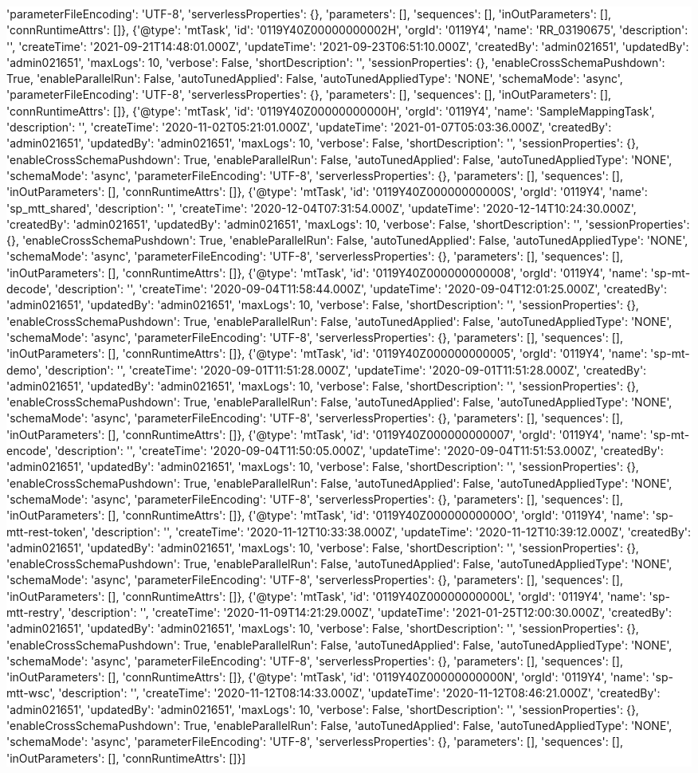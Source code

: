 'parameterFileEncoding': 'UTF-8', 'serverlessProperties': {}, 'parameters': [], 'sequences': [], 'inOutParameters': [], 'connRuntimeAttrs': []}, {'@type': 'mtTask', 'id': '0119Y40Z00000000002H', 'orgId': '0119Y4', 'name': 'RR_03190675', 'description': '', 'createTime': '2021-09-21T14:48:01.000Z', 'updateTime': '2021-09-23T06:51:10.000Z', 'createdBy': 'admin021651', 'updatedBy': 'admin021651', 'maxLogs': 10, 'verbose': False, 'shortDescription': '', 'sessionProperties': {}, 'enableCrossSchemaPushdown': True, 'enableParallelRun': False, 'autoTunedApplied': False, 'autoTunedAppliedType': 'NONE', 'schemaMode': 'async', 'parameterFileEncoding': 'UTF-8', 'serverlessProperties': {}, 'parameters': [], 'sequences': [], 'inOutParameters': [], 'connRuntimeAttrs': []}, {'@type': 'mtTask', 'id': '0119Y40Z00000000000H', 'orgId': '0119Y4', 'name': 'SampleMappingTask', 'description': '', 'createTime': '2020-11-02T05:21:01.000Z', 'updateTime': '2021-01-07T05:03:36.000Z', 'createdBy': 'admin021651', 'updatedBy': 'admin021651', 'maxLogs': 10, 'verbose': False, 'shortDescription': '', 'sessionProperties': {}, 'enableCrossSchemaPushdown': True, 'enableParallelRun': False, 'autoTunedApplied': False, 'autoTunedAppliedType': 'NONE', 'schemaMode': 'async', 'parameterFileEncoding': 'UTF-8', 'serverlessProperties': {}, 'parameters': [], 'sequences': [], 'inOutParameters': [], 'connRuntimeAttrs': []}, {'@type': 'mtTask', 'id': '0119Y40Z00000000000S', 'orgId': '0119Y4', 'name': 'sp_mtt_shared', 'description': '', 'createTime': '2020-12-04T07:31:54.000Z', 'updateTime': '2020-12-14T10:24:30.000Z', 'createdBy': 'admin021651', 'updatedBy': 'admin021651', 'maxLogs': 10, 'verbose': False, 'shortDescription': '', 'sessionProperties': {}, 'enableCrossSchemaPushdown': True, 'enableParallelRun': False, 'autoTunedApplied': False, 'autoTunedAppliedType': 'NONE', 'schemaMode': 'async', 'parameterFileEncoding': 'UTF-8', 'serverlessProperties': {}, 'parameters': [], 'sequences': [], 'inOutParameters': [], 'connRuntimeAttrs': []}, {'@type': 'mtTask', 'id': '0119Y40Z000000000008', 'orgId': '0119Y4', 'name': 'sp-mt-decode', 'description': '', 'createTime': '2020-09-04T11:58:44.000Z', 'updateTime': '2020-09-04T12:01:25.000Z', 'createdBy': 'admin021651', 'updatedBy': 'admin021651', 'maxLogs': 10, 'verbose': False, 'shortDescription': '', 'sessionProperties': {}, 'enableCrossSchemaPushdown': True, 'enableParallelRun': False, 'autoTunedApplied': False, 'autoTunedAppliedType': 'NONE', 'schemaMode': 'async', 'parameterFileEncoding': 'UTF-8', 'serverlessProperties': {}, 'parameters': [], 'sequences': [], 'inOutParameters': [], 'connRuntimeAttrs': []}, {'@type': 'mtTask', 'id': '0119Y40Z000000000005', 'orgId': '0119Y4', 'name': 'sp-mt-demo', 'description': '', 'createTime': '2020-09-01T11:51:28.000Z', 'updateTime': '2020-09-01T11:51:28.000Z', 'createdBy': 'admin021651', 'updatedBy': 'admin021651', 'maxLogs': 10, 'verbose': False, 'shortDescription': '', 'sessionProperties': {}, 'enableCrossSchemaPushdown': True, 'enableParallelRun': False, 'autoTunedApplied': False, 'autoTunedAppliedType': 'NONE', 'schemaMode': 'async', 'parameterFileEncoding': 'UTF-8', 'serverlessProperties': {}, 'parameters': [], 'sequences': [], 'inOutParameters': [], 'connRuntimeAttrs': []}, {'@type': 'mtTask', 'id': '0119Y40Z000000000007', 'orgId': '0119Y4', 'name': 'sp-mt-encode', 'description': '', 'createTime': '2020-09-04T11:50:05.000Z', 'updateTime': '2020-09-04T11:51:53.000Z', 'createdBy': 'admin021651', 'updatedBy': 'admin021651', 'maxLogs': 10, 'verbose': False, 'shortDescription': '', 'sessionProperties': {}, 'enableCrossSchemaPushdown': True, 'enableParallelRun': False, 'autoTunedApplied': False, 'autoTunedAppliedType': 'NONE', 'schemaMode': 'async', 'parameterFileEncoding': 'UTF-8', 'serverlessProperties': {}, 'parameters': [], 'sequences': [], 'inOutParameters': [], 'connRuntimeAttrs': []}, {'@type': 'mtTask', 'id': '0119Y40Z00000000000O', 'orgId': '0119Y4', 'name': 'sp-mtt-rest-token', 'description': '', 'createTime': '2020-11-12T10:33:38.000Z', 'updateTime': '2020-11-12T10:39:12.000Z', 'createdBy': 'admin021651', 'updatedBy': 'admin021651', 'maxLogs': 10, 'verbose': False, 'shortDescription': '', 'sessionProperties': {}, 'enableCrossSchemaPushdown': True, 'enableParallelRun': False, 'autoTunedApplied': False, 'autoTunedAppliedType': 'NONE', 'schemaMode': 'async', 'parameterFileEncoding': 'UTF-8', 'serverlessProperties': {}, 'parameters': [], 'sequences': [], 'inOutParameters': [], 'connRuntimeAttrs': []}, {'@type': 'mtTask', 'id': '0119Y40Z00000000000L', 'orgId': '0119Y4', 'name': 'sp-mtt-restry', 'description': '', 'createTime': '2020-11-09T14:21:29.000Z', 'updateTime': '2021-01-25T12:00:30.000Z', 'createdBy': 'admin021651', 'updatedBy': 'admin021651', 'maxLogs': 10, 'verbose': False, 'shortDescription': '', 'sessionProperties': {}, 'enableCrossSchemaPushdown': True, 'enableParallelRun': False, 'autoTunedApplied': False, 'autoTunedAppliedType': 'NONE', 'schemaMode': 'async', 'parameterFileEncoding': 'UTF-8', 'serverlessProperties': {}, 'parameters': [], 'sequences': [], 'inOutParameters': [], 'connRuntimeAttrs': []}, {'@type': 'mtTask', 'id': '0119Y40Z00000000000N', 'orgId': '0119Y4', 'name': 'sp-mtt-wsc', 'description': '', 'createTime': '2020-11-12T08:14:33.000Z', 'updateTime': '2020-11-12T08:46:21.000Z', 'createdBy': 'admin021651', 'updatedBy': 'admin021651', 'maxLogs': 10, 'verbose': False, 'shortDescription': '', 'sessionProperties': {}, 'enableCrossSchemaPushdown': True, 'enableParallelRun': False, 'autoTunedApplied': False, 'autoTunedAppliedType': 'NONE', 'schemaMode': 'async', 'parameterFileEncoding': 'UTF-8', 'serverlessProperties': {}, 'parameters': [], 'sequences': [], 'inOutParameters': [], 'connRuntimeAttrs': []}]
    